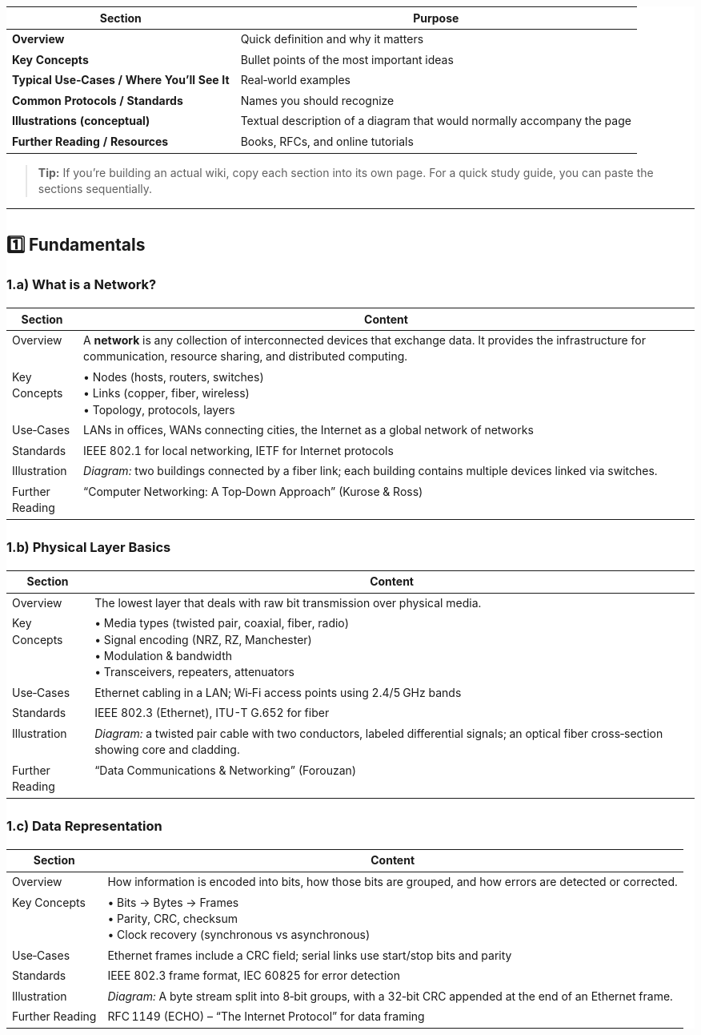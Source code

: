 | Section | Purpose |
|---------|---------|
| **Overview** | Quick definition and why it matters |
| **Key Concepts** | Bullet points of the most important ideas |
| **Typical Use‑Cases / Where You’ll See It** | Real‑world examples |
| **Common Protocols / Standards** | Names you should recognize |
| **Illustrations (conceptual)** | Textual description of a diagram that would normally accompany the page |
| **Further Reading / Resources** | Books, RFCs, and online tutorials |

> **Tip:** If you’re building an actual wiki, copy each section into its own page.  For a quick study guide, you can paste the sections sequentially.

---

## 1️⃣ Fundamentals

### 1.a) What is a Network?
| Section | Content |
|---------|---------|
| Overview | A **network** is any collection of interconnected devices that exchange data. It provides the infrastructure for communication, resource sharing, and distributed computing. |
| Key Concepts | • Nodes (hosts, routers, switches)<br>• Links (copper, fiber, wireless)<br>• Topology, protocols, layers |
| Use‑Cases | LANs in offices, WANs connecting cities, the Internet as a global network of networks |
| Standards | IEEE 802.1 for local networking, IETF for Internet protocols |
| Illustration | *Diagram:* two buildings connected by a fiber link; each building contains multiple devices linked via switches. |
| Further Reading | “Computer Networking: A Top‑Down Approach” (Kurose & Ross) |

### 1.b) Physical Layer Basics
| Section | Content |
|---------|---------|
| Overview | The lowest layer that deals with raw bit transmission over physical media. |
| Key Concepts | • Media types (twisted pair, coaxial, fiber, radio)<br>• Signal encoding (NRZ, RZ, Manchester)<br>• Modulation & bandwidth<br>• Transceivers, repeaters, attenuators |
| Use‑Cases | Ethernet cabling in a LAN; Wi‑Fi access points using 2.4/5 GHz bands |
| Standards | IEEE 802.3 (Ethernet), ITU-T G.652 for fiber |
| Illustration | *Diagram:* a twisted pair cable with two conductors, labeled differential signals; an optical fiber cross‑section showing core and cladding. |
| Further Reading | “Data Communications & Networking” (Forouzan) |

### 1.c) Data Representation
| Section | Content |
|---------|---------|
| Overview | How information is encoded into bits, how those bits are grouped, and how errors are detected or corrected. |
| Key Concepts | • Bits → Bytes → Frames<br>• Parity, CRC, checksum<br>• Clock recovery (synchronous vs asynchronous) |
| Use‑Cases | Ethernet frames include a CRC field; serial links use start/stop bits and parity |
| Standards | IEEE 802.3 frame format, IEC 60825 for error detection |
| Illustration | *Diagram:* A byte stream split into 8‑bit groups, with a 32‑bit CRC appended at the end of an Ethernet frame. |
| Further Reading | RFC 1149 (ECHO) – “The Internet Protocol” for data framing |
